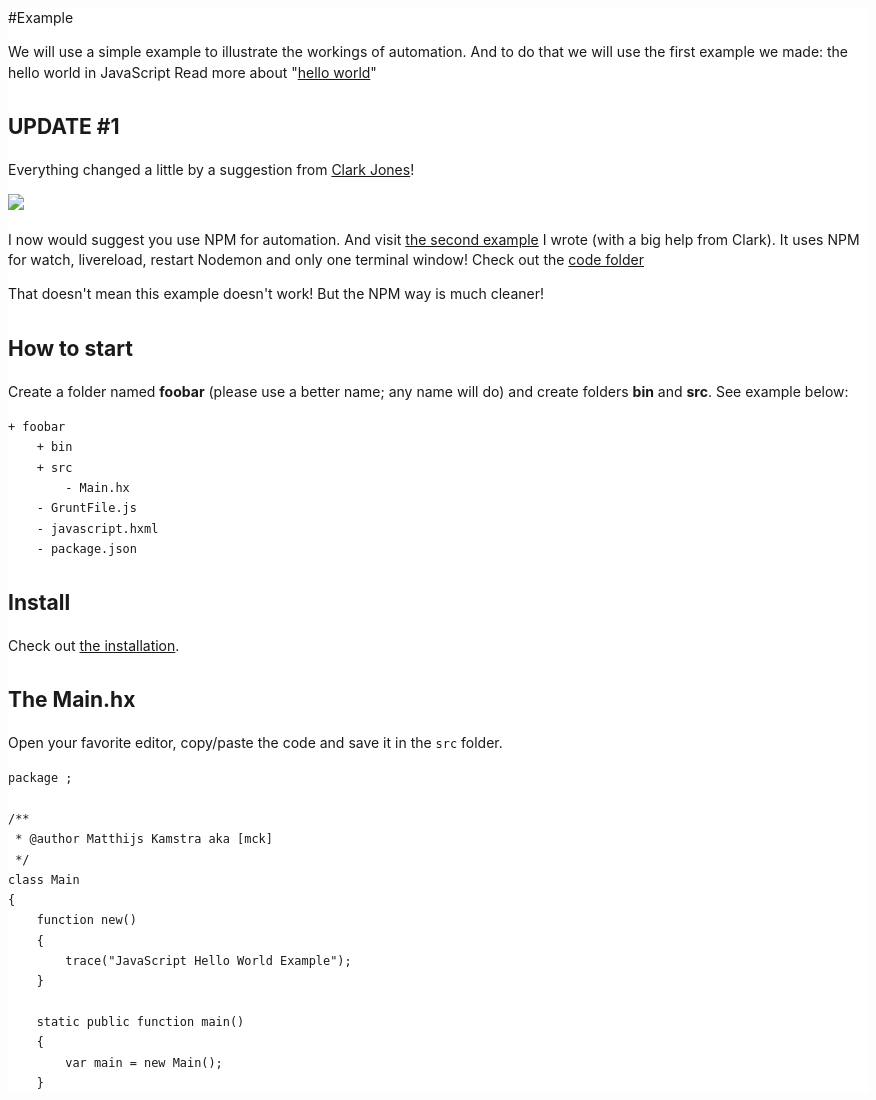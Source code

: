 #Example

We will use a simple example to illustrate the workings of automation.
And to do that we will use the first example we made: the hello world in JavaScript
Read more about "[hello world](../00helloworld/about.md)"


## UPDATE #1

Everything changed a little by a suggestion from [Clark Jones](https://disqus.com/home/discussion/haxeandnodejs/haxe_and_nodejs_91/#comment-2291149693)!

![](https://www.npmjs.com/static/images/npm-logo.svg)

I now would suggest you use NPM for automation.
And visit [the second example](example2.md) I wrote (with a big help from Clark). It uses NPM for watch, livereload, restart Nodemon and only one terminal window!
Check out the [code folder](https://github.com/MatthijsKamstra/haxejs/tree/master/11automation/code2)

That doesn't mean this example doesn't work!
But the NPM way is much cleaner!


## How to start

Create a folder named **foobar** (please use a better name; any name will do) and create folders **bin** and **src**.
See example below:

```
+ foobar
	+ bin
	+ src
		- Main.hx
	- GruntFile.js
	- javascript.hxml
	- package.json
```


## Install

Check out [the installation](installation.md).


## The Main.hx

Open your favorite editor, copy/paste the code and save it in the `src` folder.

```
package ;

/**
 * @author Matthijs Kamstra aka [mck]
 */
class Main
{
	function new()
	{
		trace("JavaScript Hello World Example");
	}

	static public function main()
	{
		var main = new Main();
	}
```